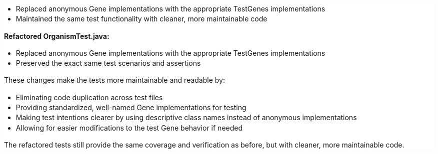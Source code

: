 - Replaced anonymous Gene implementations with the appropriate TestGenes implementations
- Maintained the same test functionality with cleaner, more maintainable code


**Refactored OrganismTest.java:**

- Replaced anonymous Gene implementations with the appropriate TestGenes implementations
- Preserved the exact same test scenarios and assertions



These changes make the tests more maintainable and readable by:

- Eliminating code duplication across test files
- Providing standardized, well-named Gene implementations for testing
- Making test intentions clearer by using descriptive class names instead of anonymous implementations
- Allowing for easier modifications to the test Gene behavior if needed

The refactored tests still provide the same coverage and verification as before, but with cleaner, more maintainable code.
